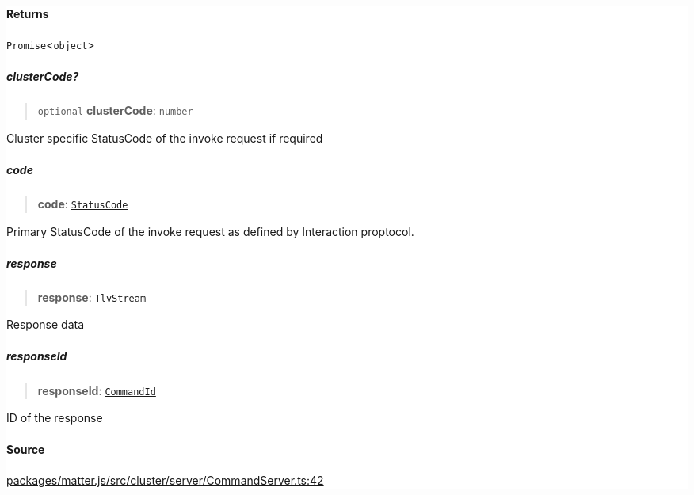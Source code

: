 #### Returns

`Promise`\<`object`\>

##### clusterCode?

> `optional` **clusterCode**: `number`

Cluster specific StatusCode of the invoke request if required

##### code

> **code**: [`StatusCode`](../../../protocol/interaction/export/enumerations/StatusCode.md)

Primary StatusCode of the invoke request  as defined by Interaction proptocol.

##### response

> **response**: [`TlvStream`](../../../tlv/export/README.md#tlvstream)

Response data

##### responseId

> **responseId**: [`CommandId`](../../../datatype/export/README.md#commandid)

ID of the response

#### Source

[packages/matter.js/src/cluster/server/CommandServer.ts:42](https://github.com/project-chip/matter.js/blob/7a8cbb56b87d4ccf34bec5a9a95ab40a1711324f/packages/matter.js/src/cluster/server/CommandServer.ts#L42)
